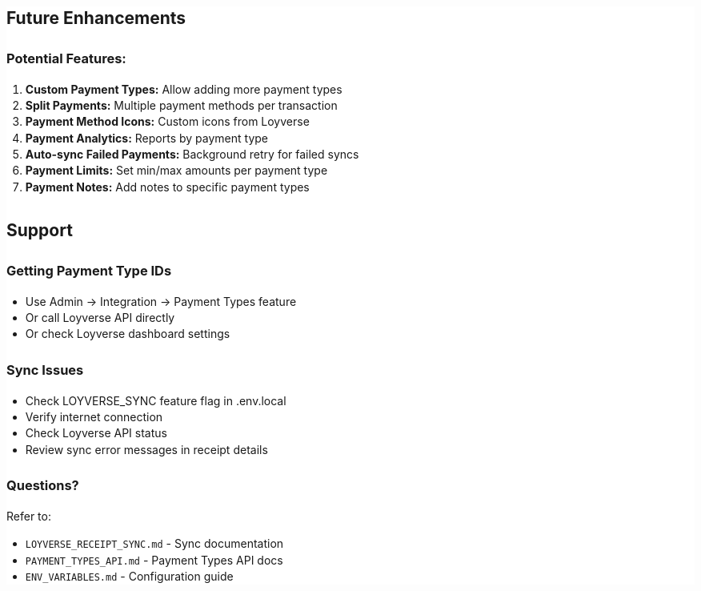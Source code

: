 ## Future Enhancements

### Potential Features:

1. **Custom Payment Types:** Allow adding more payment types
2. **Split Payments:** Multiple payment methods per transaction
3. **Payment Method Icons:** Custom icons from Loyverse
4. **Payment Analytics:** Reports by payment type
5. **Auto-sync Failed Payments:** Background retry for failed syncs
6. **Payment Limits:** Set min/max amounts per payment type
7. **Payment Notes:** Add notes to specific payment types

## Support

### Getting Payment Type IDs

- Use Admin → Integration → Payment Types feature
- Or call Loyverse API directly
- Or check Loyverse dashboard settings

### Sync Issues

- Check LOYVERSE_SYNC feature flag in .env.local
- Verify internet connection
- Check Loyverse API status
- Review sync error messages in receipt details

### Questions?

Refer to:

- `LOYVERSE_RECEIPT_SYNC.md` - Sync documentation
- `PAYMENT_TYPES_API.md` - Payment Types API docs
- `ENV_VARIABLES.md` - Configuration guide
